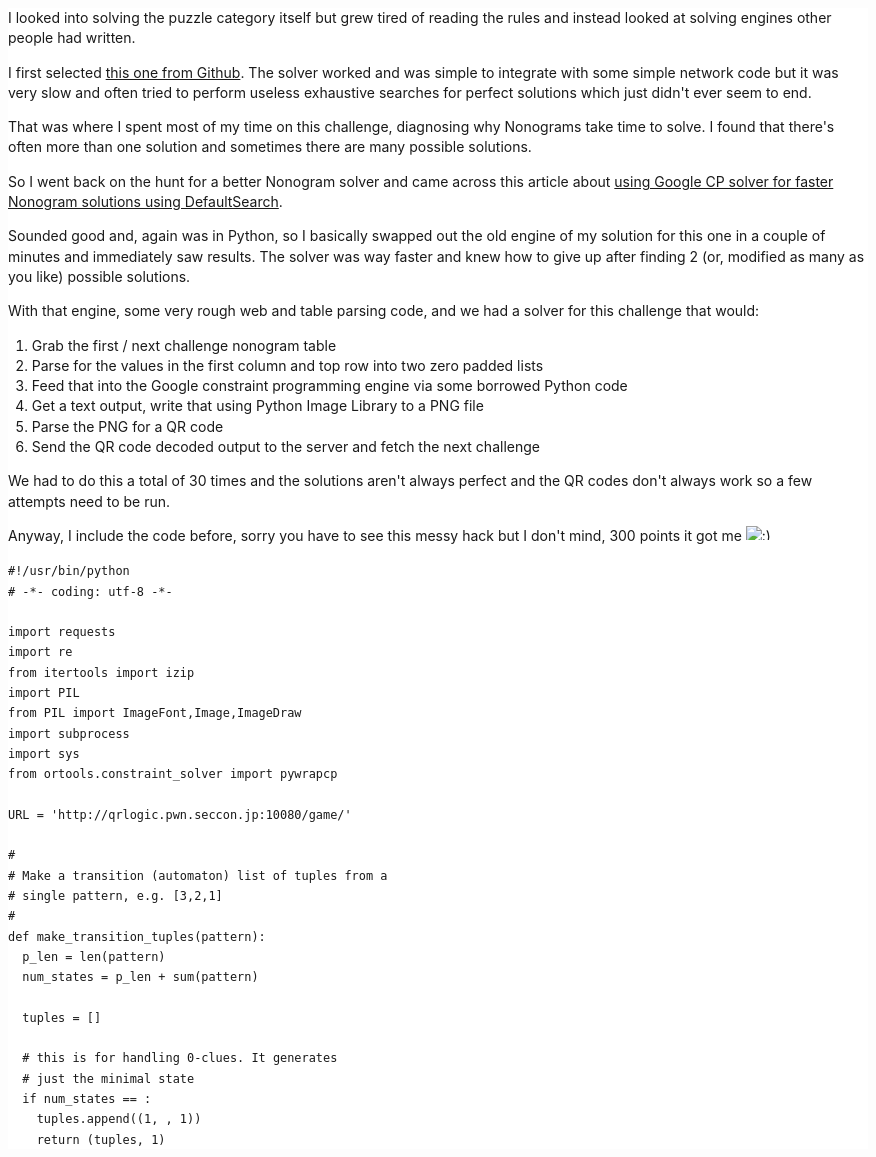 I looked into solving the puzzle category itself but grew tired of reading the rules and instead looked at solving engines other people had written.

I first selected <a href="https://github.com/mulka/nonogram-solver" target="_blank">this one from Github</a>. The solver worked and was simple to integrate with some simple network code but it was very slow and often tried to perform useless exhaustive searches for perfect solutions which just didn't ever seem to end.

That was where I spent most of my time on this challenge, diagnosing why Nonograms take time to solve. I found that there's often more than one solution and sometimes there are many possible solutions.

So I went back on the hunt for a better Nonogram solver and came across this article about <a href="http://www.hakank.org/constraint_programming_blog/2010/11/google_cp_solver_a_much_faster_nonogram_solver_using_defaultsearch.html" target="_blank">using Google CP solver for faster Nonogram solutions using DefaultSearch</a>.

Sounded good and, again was in Python, so I basically swapped out the old engine of my solution for this one in a couple of minutes and immediately saw results. The solver was way faster and knew how to give up after finding 2 (or, modified as many as you like) possible solutions.

With that engine, some very rough web and table parsing code, and we had a solver for this challenge that would:

  1. Grab the first / next challenge nonogram table
  2. Parse for the values in the first column and top row into two zero padded lists
  3. Feed that into the Google constraint programming engine via some borrowed Python code
  4. Get a text output, write that using Python Image Library to a PNG file
  5. Parse the PNG for a QR code
  6. Send the QR code decoded output to the server and fetch the next challenge

We had to do this a total of 30 times and the solutions aren't always perfect and the QR codes don't always work so a few attempts need to be run.


Anyway, I include the code before, sorry you have to see this messy hack but I don't mind, 300 points it got me <img src="http://ctf.rip/wp-content/plugins/classic-smilies/img/icon_smile.gif" alt=":)" class="wp-smiley" style="height: 1em; max-height: 1em;" />

```
#!/usr/bin/python
# -*- coding: utf-8 -*-

import requests 
import re
from itertools import izip
import PIL
from PIL import ImageFont,Image,ImageDraw
import subprocess
import sys
from ortools.constraint_solver import pywrapcp

URL = 'http://qrlogic.pwn.seccon.jp:10080/game/'

#
# Make a transition (automaton) list of tuples from a
# single pattern, e.g. [3,2,1]
#
def make_transition_tuples(pattern):
  p_len = len(pattern)
  num_states = p_len + sum(pattern)

  tuples = []

  # this is for handling 0-clues. It generates
  # just the minimal state
  if num_states == :
    tuples.append((1, , 1))
    return (tuples, 1)

```